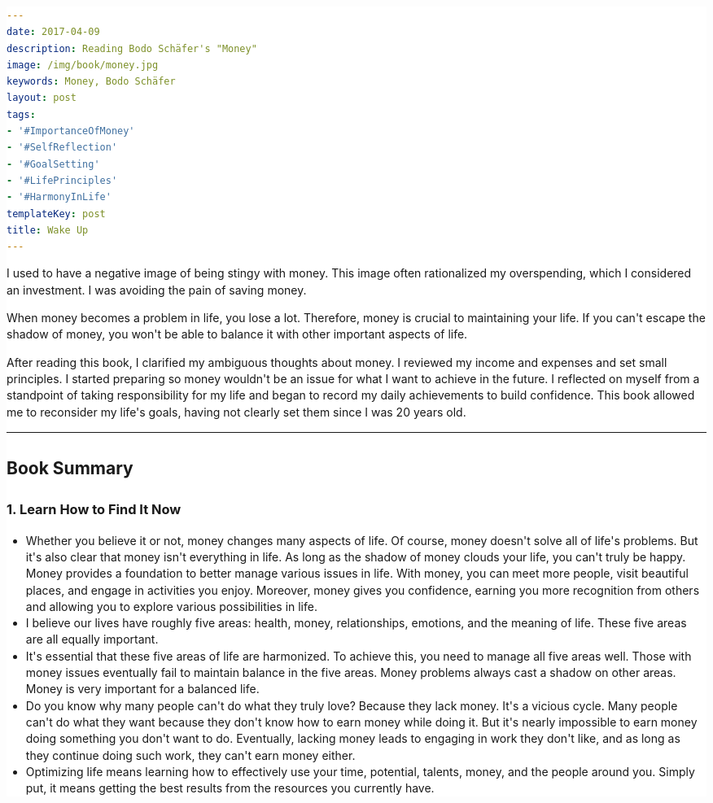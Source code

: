 ```yaml
---
date: 2017-04-09
description: Reading Bodo Schäfer's "Money"
image: /img/book/money.jpg
keywords: Money, Bodo Schäfer
layout: post
tags:
- '#ImportanceOfMoney'
- '#SelfReflection'
- '#GoalSetting'
- '#LifePrinciples'
- '#HarmonyInLife'
templateKey: post
title: Wake Up
---
```

I used to have a negative image of being stingy with money. This image often rationalized my overspending, which I considered an investment. I was avoiding the pain of saving money.

When money becomes a problem in life, you lose a lot. Therefore, money is crucial to maintaining your life. If you can't escape the shadow of money, you won't be able to balance it with other important aspects of life.

After reading this book, I clarified my ambiguous thoughts about money. I reviewed my income and expenses and set small principles. I started preparing so money wouldn't be an issue for what I want to achieve in the future. I reflected on myself from a standpoint of taking responsibility for my life and began to record my daily achievements to build confidence. This book allowed me to reconsider my life's goals, having not clearly set them since I was 20 years old.

---

## Book Summary

### 1. Learn How to Find It Now

- Whether you believe it or not, money changes many aspects of life. Of course, money doesn't solve all of life's problems. But it's also clear that money isn't everything in life. As long as the shadow of money clouds your life, you can't truly be happy. Money provides a foundation to better manage various issues in life. With money, you can meet more people, visit beautiful places, and engage in activities you enjoy. Moreover, money gives you confidence, earning you more recognition from others and allowing you to explore various possibilities in life.
- I believe our lives have roughly five areas: health, money, relationships, emotions, and the meaning of life. These five areas are all equally important.
- It's essential that these five areas of life are harmonized. To achieve this, you need to manage all five areas well. Those with money issues eventually fail to maintain balance in the five areas. Money problems always cast a shadow on other areas. Money is very important for a balanced life.
- Do you know why many people can't do what they truly love? Because they lack money. It's a vicious cycle. Many people can't do what they want because they don't know how to earn money while doing it. But it's nearly impossible to earn money doing something you don't want to do. Eventually, lacking money leads to engaging in work they don't like, and as long as they continue doing such work, they can't earn money either.
- Optimizing life means learning how to effectively use your time, potential, talents, money, and the people around you. Simply put, it means getting the best results from the resources you currently have.
